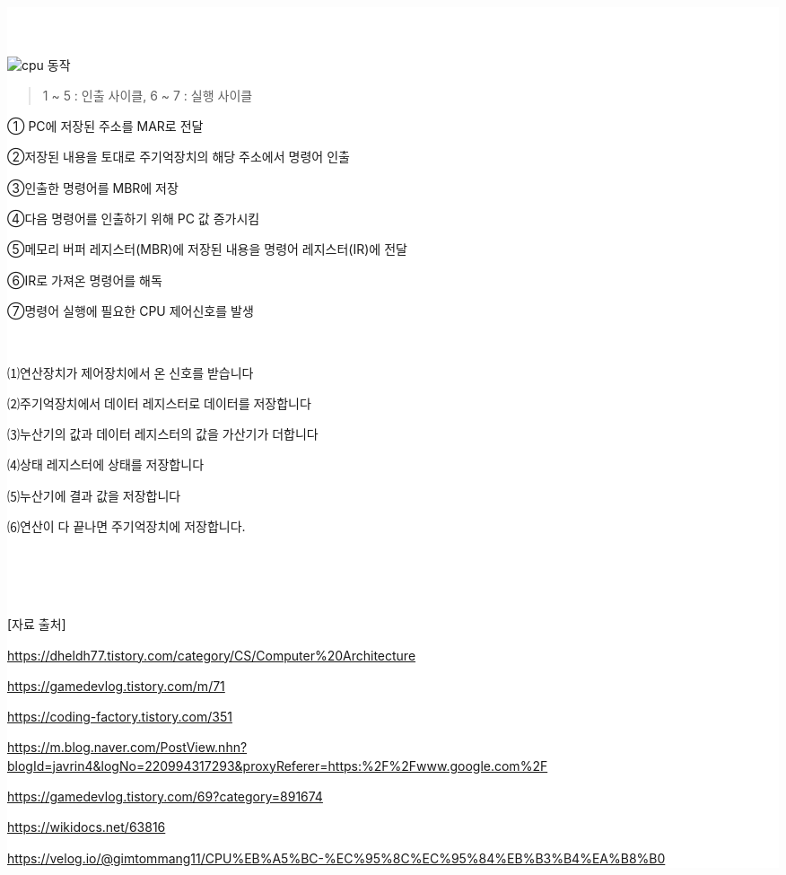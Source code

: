 <br />

<br />

![cpu 동작](https://user-images.githubusercontent.com/24764210/109415799-32734000-79fe-11eb-89f3-964882a83c13.PNG)

> 1 ~ 5 : 인출 사이클, 6 ~ 7 : 실행 사이클

① PC에 저장된 주소를 MAR로 전달

②저장된 내용을 토대로 주기억장치의 해당 주소에서 명령어 인출

③인출한 명령어를 MBR에 저장

④다음 명령어를 인출하기 위해 PC 값 증가시킴

⑤메모리 버퍼 레지스터(MBR)에 저장된 내용을 명령어 레지스터(IR)에 전달

⑥IR로 가져온 명령어를 해독

⑦명령어 실행에 필요한 CPU 제어신호를 발생

<br />

⑴연산장치가 제어장치에서 온 신호를 받습니다

⑵주기억장치에서 데이터 레지스터로 데이터를 저장합니다

⑶누산기의 값과 데이터 레지스터의 값을 가산기가 더합니다

⑷상태 레지스터에 상태를 저장합니다

⑸누산기에 결과 값을 저장합니다

⑹연산이 다 끝나면 주기억장치에 저장합니다.



<br />

<br />

<br />

[자료 출처]

https://dheldh77.tistory.com/category/CS/Computer%20Architecture

https://gamedevlog.tistory.com/m/71

https://coding-factory.tistory.com/351

https://m.blog.naver.com/PostView.nhn?blogId=javrin4&logNo=220994317293&proxyReferer=https:%2F%2Fwww.google.com%2F

https://gamedevlog.tistory.com/69?category=891674

https://wikidocs.net/63816

https://velog.io/@gimtommang11/CPU%EB%A5%BC-%EC%95%8C%EC%95%84%EB%B3%B4%EA%B8%B0